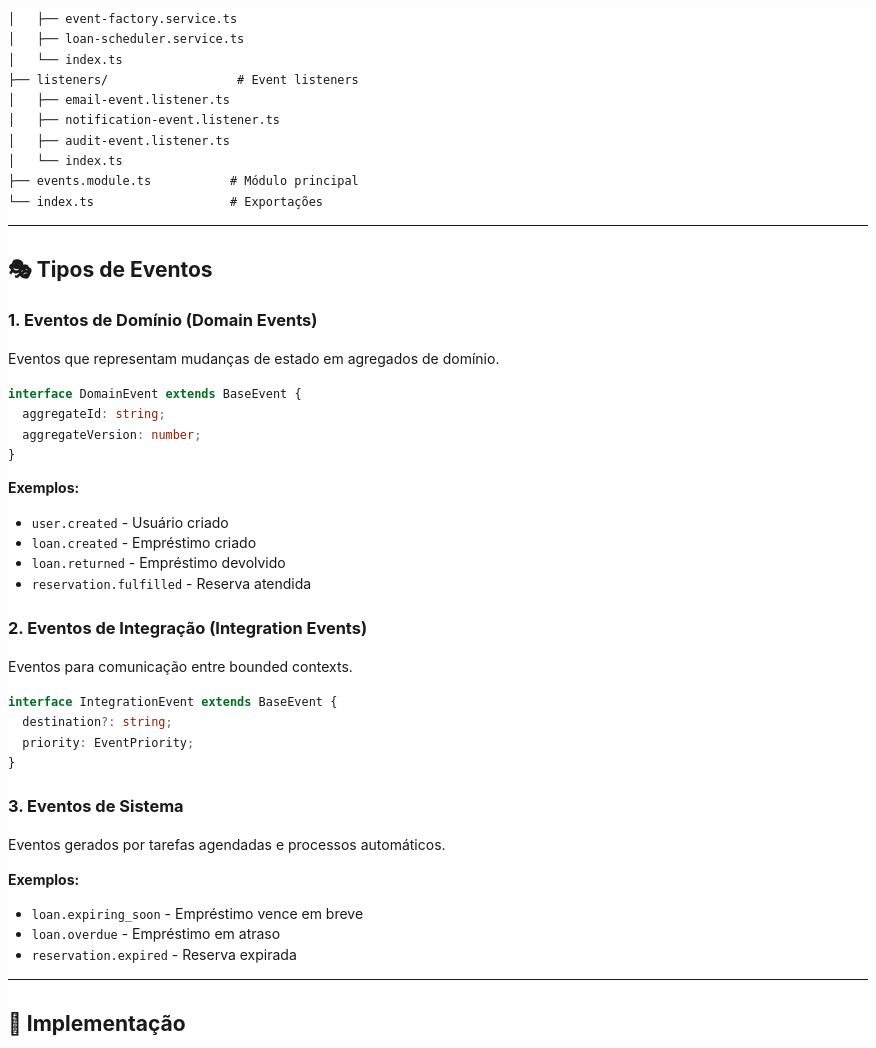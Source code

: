 ```
│   ├── event-factory.service.ts
│   ├── loan-scheduler.service.ts
│   └── index.ts
├── listeners/                  # Event listeners
│   ├── email-event.listener.ts
│   ├── notification-event.listener.ts
│   ├── audit-event.listener.ts
│   └── index.ts
├── events.module.ts           # Módulo principal
└── index.ts                   # Exportações
```

---

## 🎭 Tipos de Eventos

### **1. Eventos de Domínio (Domain Events)**
Eventos que representam mudanças de estado em agregados de domínio.

```typescript
interface DomainEvent extends BaseEvent {
  aggregateId: string;
  aggregateVersion: number;
}
```

**Exemplos:**
- `user.created` - Usuário criado
- `loan.created` - Empréstimo criado
- `loan.returned` - Empréstimo devolvido
- `reservation.fulfilled` - Reserva atendida

### **2. Eventos de Integração (Integration Events)**
Eventos para comunicação entre bounded contexts.

```typescript
interface IntegrationEvent extends BaseEvent {
  destination?: string;
  priority: EventPriority;
}
```

### **3. Eventos de Sistema**
Eventos gerados por tarefas agendadas e processos automáticos.

**Exemplos:**
- `loan.expiring_soon` - Empréstimo vence em breve
- `loan.overdue` - Empréstimo em atraso
- `reservation.expired` - Reserva expirada

---

## 🔧 Implementação
